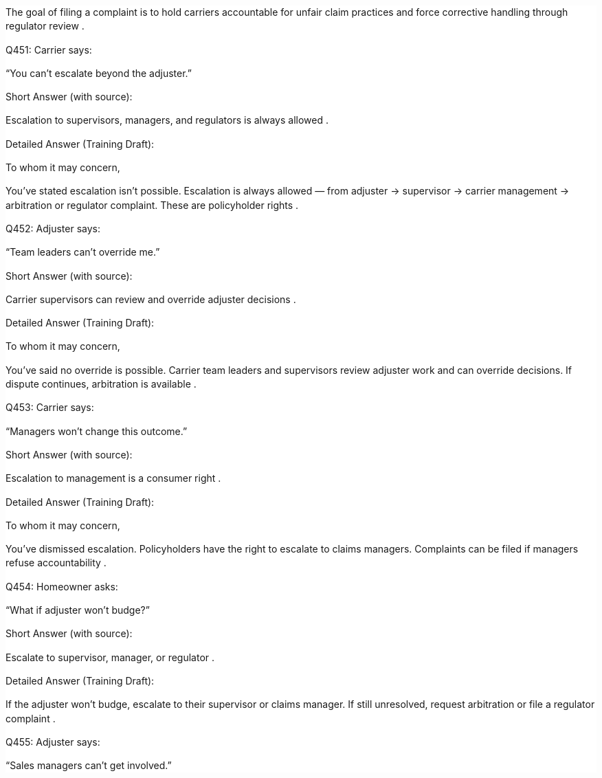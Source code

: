 The goal of filing a complaint is to hold carriers accountable for unfair claim practices and force corrective handling through regulator review .

Q451: Carrier says:

“You can’t escalate beyond the adjuster.”

Short Answer (with source):

Escalation to supervisors, managers, and regulators is always allowed .

Detailed Answer (Training Draft):

To whom it may concern,

You’ve stated escalation isn’t possible. Escalation is always allowed — from adjuster → supervisor → carrier management → arbitration or regulator complaint. These are policyholder rights .

Q452: Adjuster says:

“Team leaders can’t override me.”

Short Answer (with source):

Carrier supervisors can review and override adjuster decisions .

Detailed Answer (Training Draft):

To whom it may concern,

You’ve said no override is possible. Carrier team leaders and supervisors review adjuster work and can override decisions. If dispute continues, arbitration is available .

Q453: Carrier says:

“Managers won’t change this outcome.”

Short Answer (with source):

Escalation to management is a consumer right .

Detailed Answer (Training Draft):

To whom it may concern,

You’ve dismissed escalation. Policyholders have the right to escalate to claims managers. Complaints can be filed if managers refuse accountability .

Q454: Homeowner asks:

“What if adjuster won’t budge?”

Short Answer (with source):

Escalate to supervisor, manager, or regulator .

Detailed Answer (Training Draft):

If the adjuster won’t budge, escalate to their supervisor or claims manager. If still unresolved, request arbitration or file a regulator complaint .

Q455: Adjuster says:

“Sales managers can’t get involved.”
